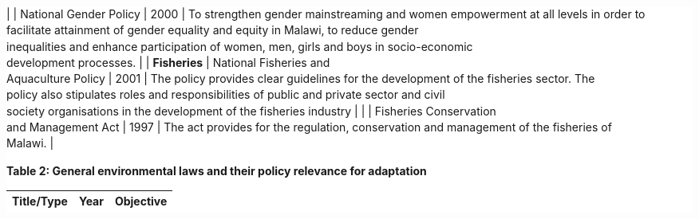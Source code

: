 |                  | National Gender Policy                                                    | 2000      | To strengthen gender mainstreaming and women empowerment at all levels in order to<br>facilitate attainment of gender equality and equity in Malawi, to reduce gender<br>inequalities and enhance participation of women, men, girls and boys in socio-economic<br>development processes.                                                                                                                                                                                                                                                                                                                                                                                                                                                                                                                                                                                                                                                                                                                                                                                                                                                                                                                                           |
| **Fisheries**    | National Fisheries and<br>Aquaculture Policy                              | 2001      | The policy provides clear guidelines for the development of the fisheries sector. The<br>policy also stipulates roles and responsibilities of public and private sector and civil<br>society organisations in the development of the fisheries industry                                                                                                                                                                                                                                                                                                                                                                                                                                                                                                                                                                                                                                                                                                                                                                                                                                                                                                                                                                             |
|                  | Fisheries Conservation<br>and Management Act                              | 1997      | The act provides for the regulation, conservation and management of the fisheries of<br>Malawi.                                                                                                                                                                                                                                                                                                                                                                                                                                                                                                                                                                                                                                                                                                                                                                                                                                                                                                                                                                                                                                                                                                                                     | 

**Table 2:  General environmental laws and their policy relevance for adaptation**

| **Title/Type**                                              | **Year** | **Objective**                                                                                                                                                                                                                                                                                                                                                                                                                                                                                                                                                                                                                                                                                                                                                                                                      |
|-------------------------------------------------------------|----------|--------------------------------------------------------------------------------------------------------------------------------------------------------------------------------------------------------------------------------------------------------------------------------------------------------------------------------------------------------------------------------------------------------------------------------------------------------------------------------------------------------------------------------------------------------------------------------------------------------------------------------------------------------------------------------------------------------------------------------------------------------------------------------------------------------------------|